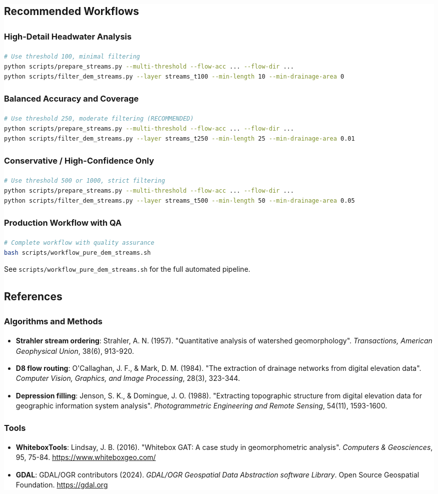 ## Recommended Workflows

### High-Detail Headwater Analysis
```bash
# Use threshold 100, minimal filtering
python scripts/prepare_streams.py --multi-threshold --flow-acc ... --flow-dir ...
python scripts/filter_dem_streams.py --layer streams_t100 --min-length 10 --min-drainage-area 0
```

### Balanced Accuracy and Coverage
```bash
# Use threshold 250, moderate filtering (RECOMMENDED)
python scripts/prepare_streams.py --multi-threshold --flow-acc ... --flow-dir ...
python scripts/filter_dem_streams.py --layer streams_t250 --min-length 25 --min-drainage-area 0.01
```

### Conservative / High-Confidence Only
```bash
# Use threshold 500 or 1000, strict filtering
python scripts/prepare_streams.py --multi-threshold --flow-acc ... --flow-dir ...
python scripts/filter_dem_streams.py --layer streams_t500 --min-length 50 --min-drainage-area 0.05
```

### Production Workflow with QA
```bash
# Complete workflow with quality assurance
bash scripts/workflow_pure_dem_streams.sh
```

See `scripts/workflow_pure_dem_streams.sh` for the full automated pipeline.

## References

### Algorithms and Methods

- **Strahler stream ordering**: Strahler, A. N. (1957). "Quantitative analysis of watershed geomorphology". *Transactions, American Geophysical Union*, 38(6), 913-920.

- **D8 flow routing**: O'Callaghan, J. F., & Mark, D. M. (1984). "The extraction of drainage networks from digital elevation data". *Computer Vision, Graphics, and Image Processing*, 28(3), 323-344.

- **Depression filling**: Jenson, S. K., & Domingue, J. O. (1988). "Extracting topographic structure from digital elevation data for geographic information system analysis". *Photogrammetric Engineering and Remote Sensing*, 54(11), 1593-1600.

### Tools

- **WhiteboxTools**: Lindsay, J. B. (2016). "Whitebox GAT: A case study in geomorphometric analysis". *Computers & Geosciences*, 95, 75-84. https://www.whiteboxgeo.com/

- **GDAL**: GDAL/OGR contributors (2024). *GDAL/OGR Geospatial Data Abstraction software Library*. Open Source Geospatial Foundation. https://gdal.org
